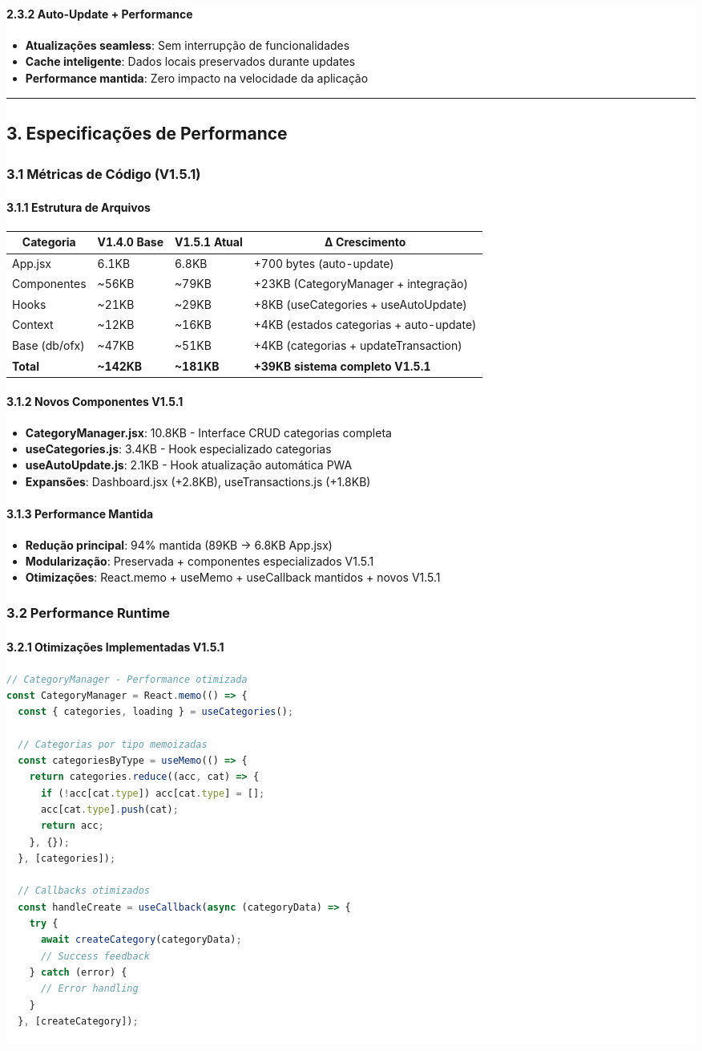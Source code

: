 #### 2.3.2 Auto-Update + Performance
- **Atualizações seamless**: Sem interrupção de funcionalidades
- **Cache inteligente**: Dados locais preservados durante updates
- **Performance mantida**: Zero impacto na velocidade da aplicação

---

## 3. Especificações de Performance

### 3.1 Métricas de Código (V1.5.1)

#### 3.1.1 Estrutura de Arquivos
| Categoria | V1.4.0 Base | V1.5.1 Atual | Δ Crescimento |
|-----------|-------------|--------------|---------------|
| App.jsx | 6.1KB | 6.8KB | +700 bytes (auto-update) |
| Componentes | ~56KB | ~79KB | +23KB (CategoryManager + integração) |
| Hooks | ~21KB | ~29KB | +8KB (useCategories + useAutoUpdate) |
| Context | ~12KB | ~16KB | +4KB (estados categorias + auto-update) |
| Base (db/ofx) | ~47KB | ~51KB | +4KB (categorias + updateTransaction) |
| **Total** | **~142KB** | **~181KB** | **+39KB sistema completo V1.5.1** |

#### 3.1.2 Novos Componentes V1.5.1
- **CategoryManager.jsx**: 10.8KB - Interface CRUD categorias completa
- **useCategories.js**: 3.4KB - Hook especializado categorias
- **useAutoUpdate.js**: 2.1KB - Hook atualização automática PWA
- **Expansões**: Dashboard.jsx (+2.8KB), useTransactions.js (+1.8KB)

#### 3.1.3 Performance Mantida
- **Redução principal**: 94% mantida (89KB → 6.8KB App.jsx)
- **Modularização**: Preservada + componentes especializados V1.5.1
- **Otimizações**: React.memo + useMemo + useCallback mantidos + novos V1.5.1

### 3.2 Performance Runtime

#### 3.2.1 Otimizações Implementadas V1.5.1
```javascript
// CategoryManager - Performance otimizada
const CategoryManager = React.memo(() => {
  const { categories, loading } = useCategories();
  
  // Categorias por tipo memoizadas
  const categoriesByType = useMemo(() => {
    return categories.reduce((acc, cat) => {
      if (!acc[cat.type]) acc[cat.type] = [];
      acc[cat.type].push(cat);
      return acc;
    }, {});
  }, [categories]);
  
  // Callbacks otimizados
  const handleCreate = useCallback(async (categoryData) => {
    try {
      await createCategory(categoryData);
      // Success feedback
    } catch (error) {
      // Error handling
    }
  }, [createCategory]);
  
```